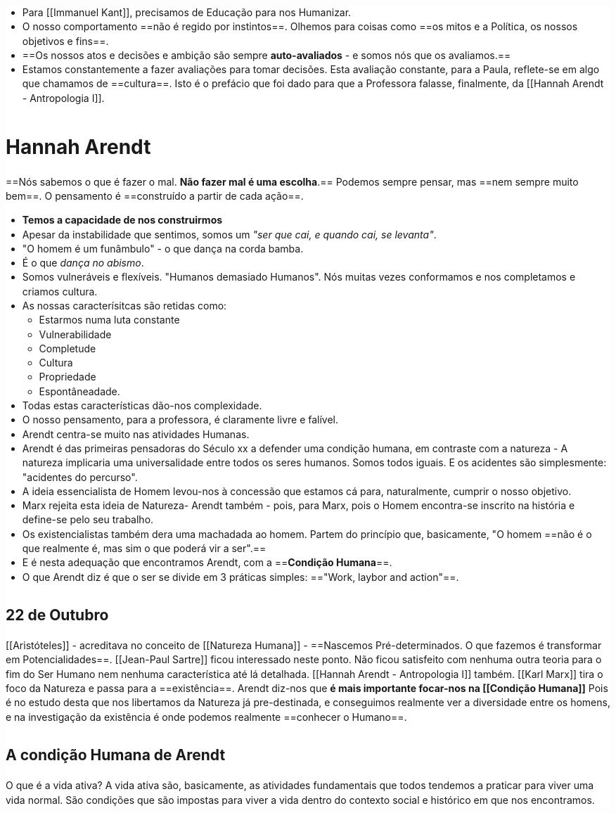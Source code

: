 - Para [[Immanuel Kant]], precisamos de Educação para nos Humanizar.
- O nosso comportamento ==não é regido por instintos==. Olhemos para coisas como ==os mitos e a Política, os nossos objetivos e fins==. 
- ==Os nossos atos e decisões e ambição são sempre __auto-avaliados__ - e somos nós que os avaliamos.==
- Estamos constantemente a fazer avaliações para tomar decisões. Esta avaliação constante, para a Paula, reflete-se em algo que chamamos de ==cultura==.
Isto é o prefácio que foi dado para que a Professora falasse, finalmente, da [[Hannah Arendt - Antropologia I]].

# Hannah Arendt
==Nós sabemos o que é fazer o mal. __Não fazer mal é uma escolha__.==
Podemos sempre pensar, mas ==nem sempre muito bem==. O pensamento é ==construído a partir de cada ação==.
- __Temos a capacidade de nos construirmos__
- Apesar da instabilidade que sentimos, somos um *"ser que cai, e quando cai, se levanta"*.
- "O homem é um funâmbulo" - o que dança na corda bamba. 
- É o que *dança no abismo*.
- Somos vulneráveis e flexíveis. "Humanos demasiado Humanos". Nós muitas vezes conformamos e nos completamos e criamos cultura. 
- As nossas caracterísitcas são retidas como: 
	- Estarmos numa luta constante
	- Vulnerabilidade
	- Completude
	- Cultura
	- Propriedade
	- Espontâneadade.
- Todas estas características dão-nos complexidade.
- O nosso pensamento, para a professora, é claramente livre e falível.
- Arendt centra-se muito nas atividades Humanas.
- Arendt é das primeiras pensadoras do Século xx a defender uma condição humana, em contraste com a natureza - A natureza implicaria uma universalidade entre todos os seres humanos. Somos todos iguais. E os acidentes são simplesmente: "acidentes do percurso".
- A ideia essencialista de Homem levou-nos à concessão que estamos cá para, naturalmente, cumprir o nosso objetivo.
- Marx rejeita esta ideia de Natureza- Arendt também - pois, para Marx, pois o Homem encontra-se inscrito na história e define-se pelo seu trabalho.
- Os existencialistas também dera uma machadada ao homem. Partem do princípio que, basicamente, "O homem ==não é o que realmente é, mas sim o que poderá vir a ser".==
- E é nesta adequação que encontramos Arendt, com a ==__Condição Humana__==.
- O que Arendt diz é que o ser se divide em 3 práticas simples: =="Work, laybor and action"==.

## 22 de Outubro
[[Aristóteles]] - acreditava no conceito de [[Natureza Humana]] - ==Nascemos Pré-determinados. O que fazemos é transformar em Potencialidades==.
[[Jean-Paul Sartre]] ficou interessado neste ponto. Não ficou satisfeito com nenhuma outra teoria para o fim do Ser Humano nem nenhuma característica até lá detalhada.
[[Hannah Arendt - Antropologia I]] também.
[[Karl Marx]] tira o foco da Natureza e passa para a ==existência==.
Arendt diz-nos que __é mais importante focar-nos na [[Condição Humana]]__
Pois é no estudo desta que nos libertamos da Natureza já pre-destinada, e conseguimos realmente ver a diversidade entre os homens, e na investigação da existência é onde podemos realmente ==conhecer o Humano==.
## A condição Humana de Arendt
O que é a vida ativa?
A vida ativa são, basicamente, as atividades fundamentais que todos tendemos a praticar para viver uma vida normal. São condições que são impostas para viver a vida dentro do contexto social e histórico em que nos encontramos.
